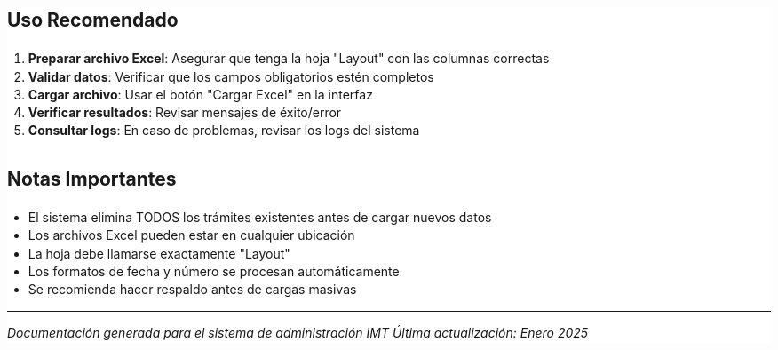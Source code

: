 ## Uso Recomendado

1. **Preparar archivo Excel**: Asegurar que tenga la hoja "Layout" con las columnas correctas
2. **Validar datos**: Verificar que los campos obligatorios estén completos
3. **Cargar archivo**: Usar el botón "Cargar Excel" en la interfaz
4. **Verificar resultados**: Revisar mensajes de éxito/error
5. **Consultar logs**: En caso de problemas, revisar los logs del sistema

## Notas Importantes

- El sistema elimina TODOS los trámites existentes antes de cargar nuevos datos
- Los archivos Excel pueden estar en cualquier ubicación
- La hoja debe llamarse exactamente "Layout"
- Los formatos de fecha y número se procesan automáticamente
- Se recomienda hacer respaldo antes de cargas masivas

---
*Documentación generada para el sistema de administración IMT*
*Última actualización: Enero 2025*